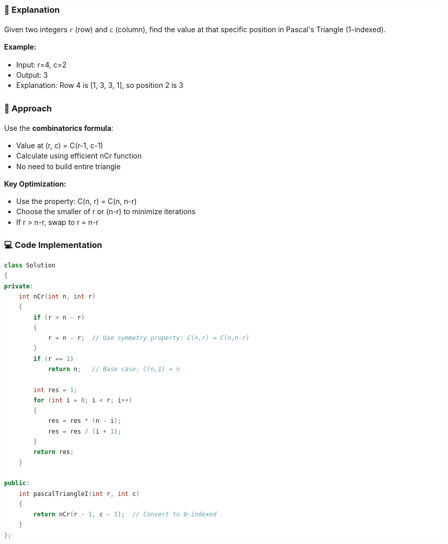 ### 📖 Explanation

Given two integers `r` (row) and `c` (column), find the value at that specific position in Pascal's Triangle (1-indexed).

**Example:**
- Input: r=4, c=2
- Output: 3
- Explanation: Row 4 is [1, 3, 3, 1], so position 2 is 3

### 🎯 Approach

Use the **combinatorics formula**:
- Value at (r, c) = C(r-1, c-1)
- Calculate using efficient nCr function
- No need to build entire triangle

**Key Optimization:**
- Use the property: C(n, r) = C(n, n-r)
- Choose the smaller of r or (n-r) to minimize iterations
- If r > n-r, swap to r = n-r

### 💻 Code Implementation

```cpp
class Solution
{
private:
    int nCr(int n, int r)
    {
        if (r > n - r)
        {
            r = n - r;  // Use symmetry property: C(n,r) = C(n,n-r)
        }
        if (r == 1)
            return n;   // Base case: C(n,1) = n
        
        int res = 1;
        for (int i = 0; i < r; i++)
        {
            res = res * (n - i);
            res = res / (i + 1);
        }
        return res;
    }

public:
    int pascalTriangleI(int r, int c) 
    { 
        return nCr(r - 1, c - 1);  // Convert to 0-indexed
    }
};
```
